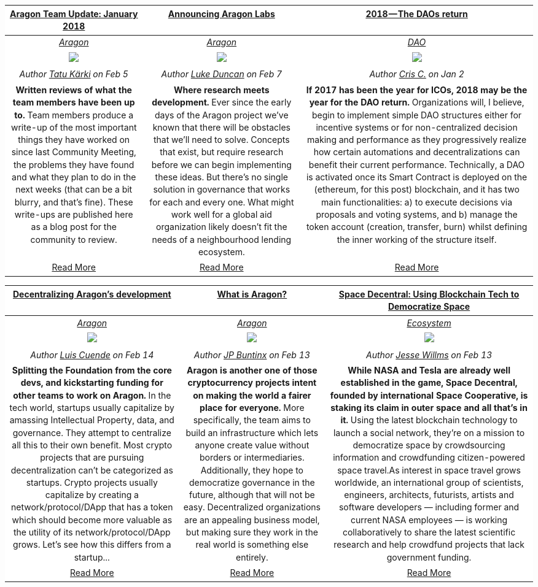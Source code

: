 [**Aragon Team Update: January 2018**](https://blog.aragon.one/aragon-team-update-january-2018-aacd32b709ed) | [**Announcing Aragon Labs**](https://blog.aragon.one/announcing-aragon-labs-a679693429ae) | [**2018 — The DAOs return**](https://blog.goodaudience.com/2018-the-dao-returns-5868a473afb0) |
:-----------:|:-----------:|:-----------:|
[_Aragon_](aragon.md) | [_Aragon_](aragon.md) | [_DAO_](dao.md) |
[<img src="https://cdn-images-1.medium.com/max/2000/1*8QXl_EiOUgU0ZW0BRZONMA.png">](https://blog.aragon.one/aragon-team-update-january-2018-aacd32b709ed) | [<img src="https://cdn-images-1.medium.com/max/1000/1*nx1j3ffgge1ebNObsgh1Zg.png">](https://blog.aragon.one/announcing-aragon-labs-a679693429ae) | [<img src="https://cdn-images-1.medium.com/max/1600/1*LnAtxkUpp_nL1vJ06FtVzw.png">](https://blog.goodaudience.com/2018-the-dao-returns-5868a473afb0) |
_Author [Tatu Kärki](https://blog.aragon.one/@Smokyish) on Feb 5_ | _Author [Luke Duncan](https://blog.aragon.one/@lkngtn) on Feb 7_ | _Author [Cris C.](https://blog.goodaudience.com/@carrascosa.cobos) on Jan 2_ |
**Written reviews of what the team members have been up to.** Team members produce a write-up of the most important things they have worked on since last Community Meeting, the problems they have found and what they plan to do in the next weeks (that can be a bit blurry, and that’s fine). These write-ups are published here as a blog post for the community to review. | **Where research meets development.** Ever since the early days of the Aragon project we’ve known that there will be obstacles that we’ll need to solve. Concepts that exist, but require research before we can begin implementing these ideas. But there’s no single solution in governance that works for each and every one. What might work well for a global aid organization likely doesn’t fit the needs of a neighbourhood lending ecosystem. | **If 2017 has been the year for ICOs, 2018 may be the year for the DAO return.** Organizations will, I believe, begin to implement simple DAO structures either for incentive systems or for non-centralized decision making and performance as they progressively realize how certain automations and decentralizations can benefit their current performance. Technically, a DAO is activated once its Smart Contract is deployed on the (ethereum, for this post) blockchain, and it has two main functionalities: a) to execute decisions via proposals and voting systems, and b) manage the token account (creation, transfer, burn) whilst defining the inner working of the structure itself. |
[Read More](https://blog.aragon.one/aragon-team-update-january-2018-aacd32b709ed) | [Read More](https://blog.aragon.one/announcing-aragon-labs-a679693429ae) | [Read More](https://blog.goodaudience.com/2018-the-dao-returns-5868a473afb0) |




[**Decentralizing Aragon’s development**](https://blog.aragon.one/decentralizing-aragons-development-5062fd6d135d) | [**What is Aragon?**](https://themerkle.com/what-is-aragon/) | [**Space Decentral: Using Blockchain Tech to Democratize Space**](https://bitcoinmagazine.com/articles/space-decentral-using-blockchain-tech-democratize-space/) |
:-----------:|:-----------:|:-----------:|
[_Aragon_](aragon.md) | [_Aragon_](aragon.md) | [_Ecosystem_](ecosystem.md) |
[<img src="https://cdn-images-1.medium.com/max/1000/1*UXJScdPbFByFCVg8ZzzsAg.jpeg">](https://blog.aragon.one/decentralizing-aragons-development-5062fd6d135d) | [<img src="https://themerkle.com/wp-content/uploads/Aragon-Project.png">](https://themerkle.com/what-is-aragon/) | [<img src="https://fs.bitcoinmagazine.com/img/images/space_decentral.width-800.jpg">](https://bitcoinmagazine.com/articles/space-decentral-using-blockchain-tech-democratize-space/) |
_Author [Luis Cuende](https://blog.aragon.one/@lic) on Feb 14_ | _Author [JP Buntinx](https://themerkle.com/author/writer10/) on Feb 13_ | _Author [Jesse Willms](https://bitcoinmagazine.com/authors/jessie-willms/) on Feb 13_ |
**Splitting the Foundation from the core devs, and kickstarting funding for other teams to work on Aragon.** In the tech world, startups usually capitalize by amassing Intellectual Property, data, and governance. They attempt to centralize all this to their own benefit. Most crypto projects that are pursuing decentralization can’t be categorized as startups. Crypto projects usually capitalize by creating a network/protocol/DApp that has a token which should become more valuable as the utility of its network/protocol/DApp grows. Let’s see how this differs from a startup... | **Aragon is another one of those cryptocurrency projects intent on making the world a fairer place for everyone.** More specifically, the team aims to build an infrastructure which lets anyone create value without borders or intermediaries. Additionally, they hope to democratize governance in the future, although that will not be easy. Decentralized organizations are an appealing business model, but making sure they work in the real world is something else entirely. | **While NASA and Tesla are already well established in the game, Space Decentral, founded by international Space Cooperative, is staking its claim in outer space and all that’s in it.** Using the latest blockchain technology to launch a social network, they’re on a mission to democratize space by crowdsourcing information and crowdfunding citizen-powered space travel.As interest in space travel grows worldwide, an international group of scientists, engineers, architects, futurists, artists and software developers — including former and current NASA employees — is working collaboratively to share the latest scientific research and help crowdfund projects that lack government funding. |
[Read More](https://blog.aragon.one/decentralizing-aragons-development-5062fd6d135d) | [Read More](https://themerkle.com/what-is-aragon/) | [Read More](https://bitcoinmagazine.com/articles/space-decentral-using-blockchain-tech-democratize-space/) |
